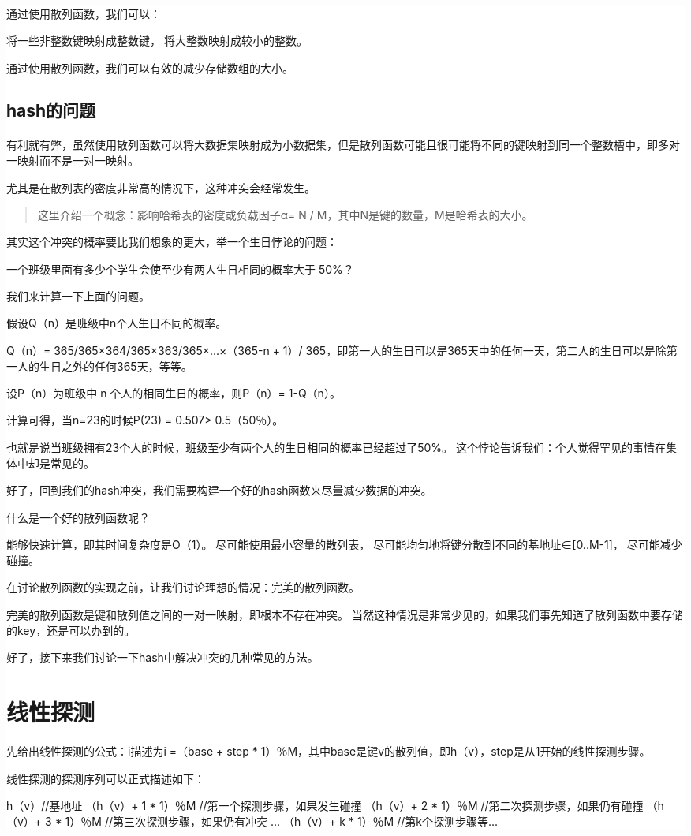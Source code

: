 通过使用散列函数，我们可以：

将一些非整数键映射成整数键，
将大整数映射成较小的整数。

通过使用散列函数，我们可以有效的减少存储数组的大小。

## hash的问题

有利就有弊，虽然使用散列函数可以将大数据集映射成为小数据集，但是散列函数可能且很可能将不同的键映射到同一个整数槽中，即多对一映射而不是一对一映射。

尤其是在散列表的密度非常高的情况下，这种冲突会经常发生。

> 这里介绍一个概念：影响哈希表的密度或负载因子α= N / M，其中N是键的数量，M是哈希表的大小。

其实这个冲突的概率要比我们想象的更大，举一个生日悖论的问题：

一个班级里面有多少个学生会使至少有两人生日相同的概率大于 50%？

我们来计算一下上面的问题。

假设Q（n）是班级中n个人生日不同的概率。

Q（n）= 365/365×364/365×363/365×...×（365-n + 1）/ 365，即第一人的生日可以是365天中的任何一天，第二人的生日可以是除第一人的生日之外的任何365天，等等。

设P（n）为班级中 n 个人的相同生日的概率，则P（n）= 1-Q（n）。

计算可得，当n=23的时候P(23) = 0.507> 0.5（50％）。

也就是说当班级拥有23个人的时候，班级至少有两个人的生日相同的概率已经超过了50%。 这个悖论告诉我们：个人觉得罕见的事情在集体中却是常见的。

好了，回到我们的hash冲突，我们需要构建一个好的hash函数来尽量减少数据的冲突。

什么是一个好的散列函数呢？

能够快速计算，即其时间复杂度是O（1）。
尽可能使用最小容量的散列表，
尽可能均匀地将键分散到不同的基地址∈[0..M-1]，
尽可能减少碰撞。

在讨论散列函数的实现之前，让我们讨论理想的情况：完美的散列函数。

完美的散列函数是键和散列值之间的一对一映射，即根本不存在冲突。 当然这种情况是非常少见的，如果我们事先知道了散列函数中要存储的key，还是可以办到的。

好了，接下来我们讨论一下hash中解决冲突的几种常见的方法。

# 线性探测

先给出线性探测的公式：i描述为i =（base + step * 1）％M，其中base是键v的散列值，即h（v），step是从1开始的线性探测步骤。

线性探测的探测序列可以正式描述如下：

  h（v）//基地址
（h（v）+ 1 * 1）％M //第一个探测步骤，如果发生碰撞
（h（v）+ 2 * 1）％M //第二次探测步骤，如果仍有碰撞
（h（v）+ 3 * 1）％M //第三次探测步骤，如果仍有冲突
...
（h（v）+ k * 1）％M //第k个探测步骤等...
